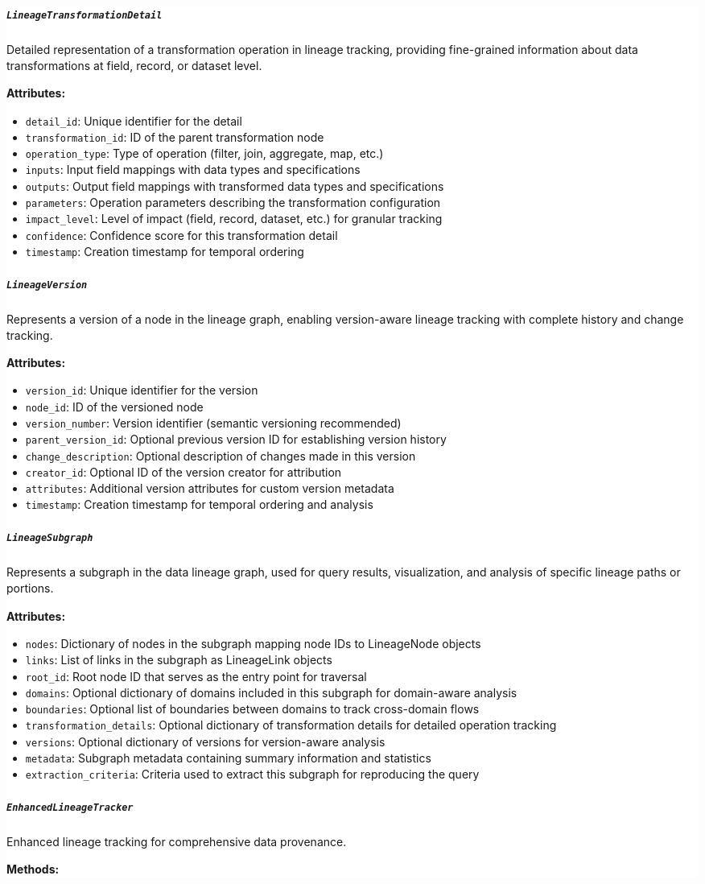 ##### `LineageTransformationDetail`

Detailed representation of a transformation operation in lineage tracking, providing fine-grained information about data transformations at field, record, or dataset level.

**Attributes:**

- `detail_id`: Unique identifier for the detail
- `transformation_id`: ID of the parent transformation node
- `operation_type`: Type of operation (filter, join, aggregate, map, etc.)
- `inputs`: Input field mappings with data types and specifications
- `outputs`: Output field mappings with transformed data types and specifications
- `parameters`: Operation parameters describing the transformation configuration
- `impact_level`: Level of impact (field, record, dataset, etc.) for granular tracking
- `confidence`: Confidence score for this transformation detail
- `timestamp`: Creation timestamp for temporal ordering

##### `LineageVersion`

Represents a version of a node in the lineage graph, enabling version-aware lineage tracking with complete history and change tracking.

**Attributes:**

- `version_id`: Unique identifier for the version
- `node_id`: ID of the versioned node
- `version_number`: Version identifier (semantic versioning recommended)
- `parent_version_id`: Optional previous version ID for establishing version history
- `change_description`: Optional description of changes made in this version
- `creator_id`: Optional ID of the version creator for attribution
- `attributes`: Additional version attributes for custom version metadata
- `timestamp`: Creation timestamp for temporal ordering and analysis

##### `LineageSubgraph`

Represents a subgraph in the data lineage graph, used for query results, visualization, and analysis of specific lineage paths or portions.

**Attributes:**

- `nodes`: Dictionary of nodes in the subgraph mapping node IDs to LineageNode objects
- `links`: List of links in the subgraph as LineageLink objects
- `root_id`: Root node ID that serves as the entry point for traversal
- `domains`: Optional dictionary of domains included in this subgraph for domain-aware analysis
- `boundaries`: Optional list of boundaries between domains to track cross-domain flows
- `transformation_details`: Optional dictionary of transformation details for detailed operation tracking
- `versions`: Optional dictionary of versions for version-aware analysis
- `metadata`: Subgraph metadata containing summary information and statistics
- `extraction_criteria`: Criteria used to extract this subgraph for reproducing the query

##### `EnhancedLineageTracker`

Enhanced lineage tracking for comprehensive data provenance.

**Methods:**
